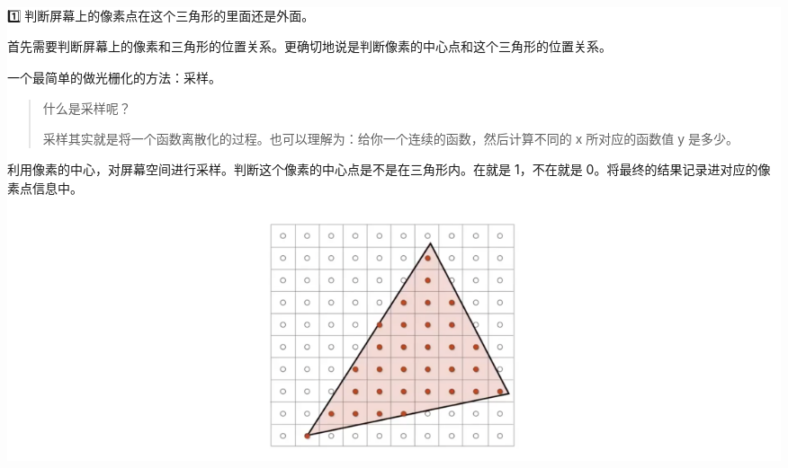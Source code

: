 1️⃣ 判断屏幕上的像素点在这个三角形的里面还是外面。

首先需要判断屏幕上的像素和三角形的位置关系。更确切地说是判断像素的中心点和这个三角形的位置关系。

一个最简单的做光栅化的方法：采样。

> 什么是采样呢？
>
> 采样其实就是将一个函数离散化的过程。也可以理解为：给你一个连续的函数，然后计算不同的 x 所对应的函数值 y 是多少。

利用像素的中心，对屏幕空间进行采样。判断这个像素的中心点是不是在三角形内。在就是 1，不在就是 0。将最终的结果记录进对应的像素点信息中。

<center class="half">
    <img src="img/GAMES101-现代计算机图形学入门/image-20210110235808195.png" width="300"/>